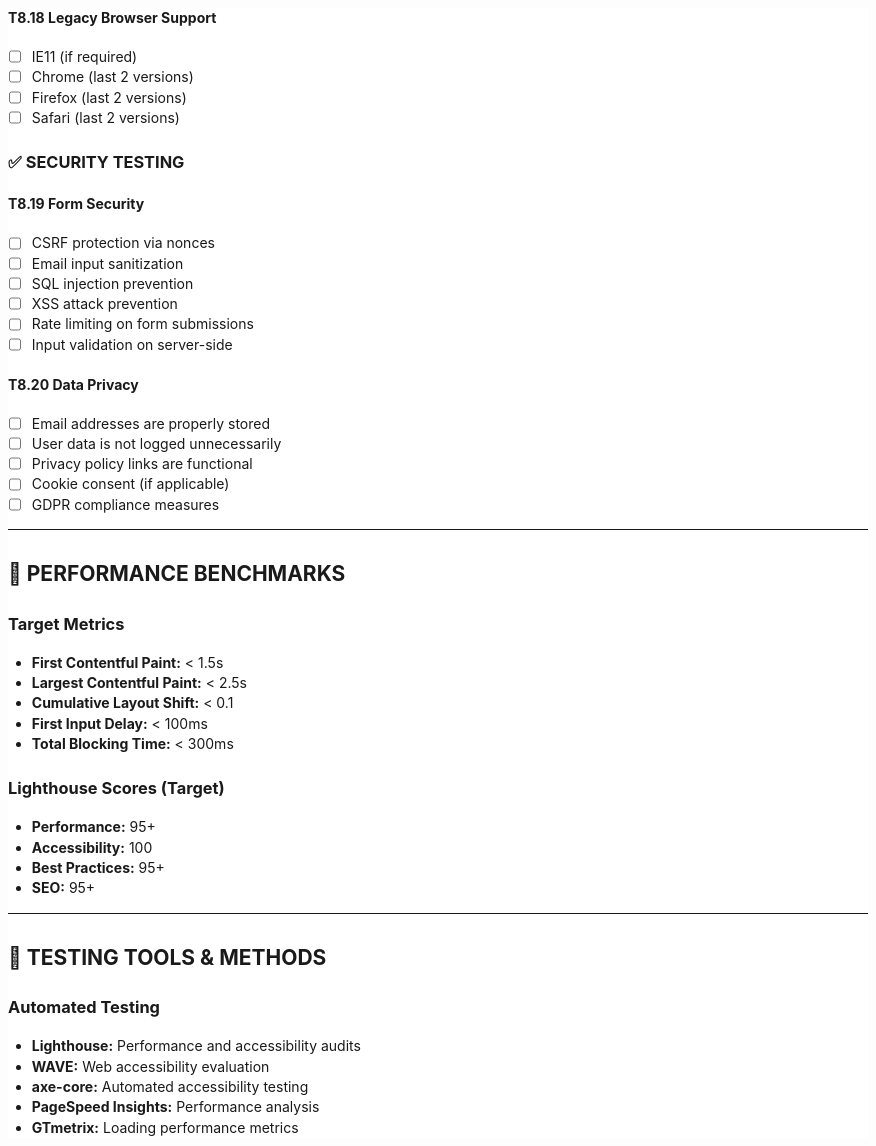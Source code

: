 #### **T8.18 Legacy Browser Support**
- [ ] IE11 (if required)
- [ ] Chrome (last 2 versions)
- [ ] Firefox (last 2 versions)
- [ ] Safari (last 2 versions)

### ✅ **SECURITY TESTING**

#### **T8.19 Form Security**
- [ ] CSRF protection via nonces
- [ ] Email input sanitization
- [ ] SQL injection prevention
- [ ] XSS attack prevention
- [ ] Rate limiting on form submissions
- [ ] Input validation on server-side

#### **T8.20 Data Privacy**
- [ ] Email addresses are properly stored
- [ ] User data is not logged unnecessarily
- [ ] Privacy policy links are functional
- [ ] Cookie consent (if applicable)
- [ ] GDPR compliance measures

---

## 🚀 **PERFORMANCE BENCHMARKS**

### **Target Metrics**
- **First Contentful Paint:** < 1.5s
- **Largest Contentful Paint:** < 2.5s
- **Cumulative Layout Shift:** < 0.1
- **First Input Delay:** < 100ms
- **Total Blocking Time:** < 300ms

### **Lighthouse Scores (Target)**
- **Performance:** 95+
- **Accessibility:** 100
- **Best Practices:** 95+
- **SEO:** 95+

---

## 🔧 **TESTING TOOLS & METHODS**

### **Automated Testing**
- **Lighthouse:** Performance and accessibility audits
- **WAVE:** Web accessibility evaluation
- **axe-core:** Automated accessibility testing
- **PageSpeed Insights:** Performance analysis
- **GTmetrix:** Loading performance metrics
